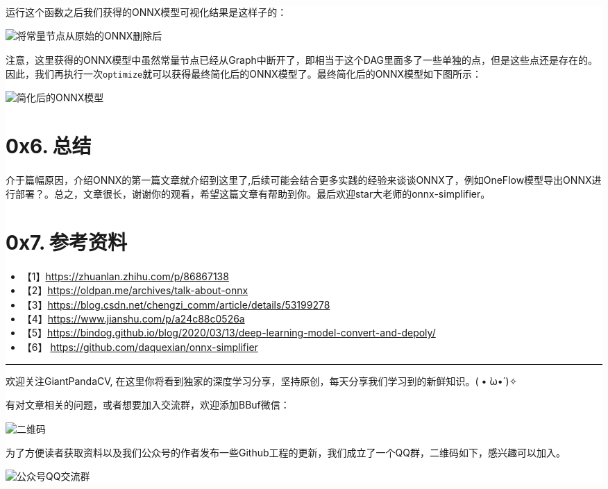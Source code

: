 
运行这个函数之后我们获得的ONNX模型可视化结果是这样子的：

![将常量节点从原始的ONNX删除后](https://img-blog.csdnimg.cn/20210123190850169.png?x-oss-process=image/watermark,type_ZmFuZ3poZW5naGVpdGk,shadow_10,text_aHR0cHM6Ly9ibG9nLmNzZG4ubmV0L2p1c3Rfc29ydA==,size_16,color_FFFFFF,t_70)

注意，这里获得的ONNX模型中虽然常量节点已经从Graph中断开了，即相当于这个DAG里面多了一些单独的点，但是这些点还是存在的。因此，我们再执行一次`optimize`就可以获得最终简化后的ONNX模型了。最终简化后的ONNX模型如下图所示：

![简化后的ONNX模型](https://img-blog.csdnimg.cn/20210123191245740.png)

# 0x6. 总结
介于篇幅原因，介绍ONNX的第一篇文章就介绍到这里了,后续可能会结合更多实践的经验来谈谈ONNX了，例如OneFlow模型导出ONNX进行部署？。总之，文章很长，谢谢你的观看，希望这篇文章有帮助到你。最后欢迎star大老师的onnx-simplifier。

# 0x7. 参考资料

- 【1】https://zhuanlan.zhihu.com/p/86867138
- 【2】https://oldpan.me/archives/talk-about-onnx
- 【3】https://blog.csdn.net/chengzi_comm/article/details/53199278
- 【4】https://www.jianshu.com/p/a24c88c0526a
- 【5】https://bindog.github.io/blog/2020/03/13/deep-learning-model-convert-and-depoly/
- 【6】 https://github.com/daquexian/onnx-simplifier

-----------------------------------------------------------------------------------------------
欢迎关注GiantPandaCV, 在这里你将看到独家的深度学习分享，坚持原创，每天分享我们学习到的新鲜知识。( • ̀ω•́ )✧

有对文章相关的问题，或者想要加入交流群，欢迎添加BBuf微信：

![二维码](https://img-blog.csdnimg.cn/20200110234905879.png?x-oss-process=image/watermark,type_ZmFuZ3poZW5naGVpdGk,shadow_10,text_aHR0cHM6Ly9ibG9nLmNzZG4ubmV0L2p1c3Rfc29ydA==,size_16,color_FFFFFF,t_70)

为了方便读者获取资料以及我们公众号的作者发布一些Github工程的更新，我们成立了一个QQ群，二维码如下，感兴趣可以加入。

![公众号QQ交流群](https://img-blog.csdnimg.cn/20200517190745584.png#pic_center)
